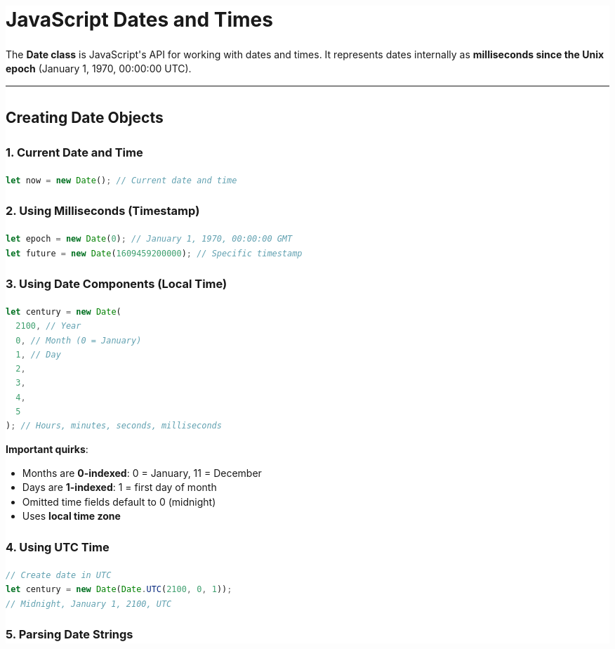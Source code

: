 # JavaScript Dates and Times

The **Date class** is JavaScript's API for working with dates and times. It represents dates internally as **milliseconds since the Unix epoch** (January 1, 1970, 00:00:00 UTC).

---

## Creating Date Objects

### 1. Current Date and Time

```javascript
let now = new Date(); // Current date and time
```

### 2. Using Milliseconds (Timestamp)

```javascript
let epoch = new Date(0); // January 1, 1970, 00:00:00 GMT
let future = new Date(1609459200000); // Specific timestamp
```

### 3. Using Date Components (Local Time)

```javascript
let century = new Date(
  2100, // Year
  0, // Month (0 = January)
  1, // Day
  2,
  3,
  4,
  5
); // Hours, minutes, seconds, milliseconds
```

**Important quirks**:

- Months are **0-indexed**: 0 = January, 11 = December
- Days are **1-indexed**: 1 = first day of month
- Omitted time fields default to 0 (midnight)
- Uses **local time zone**

### 4. Using UTC Time

```javascript
// Create date in UTC
let century = new Date(Date.UTC(2100, 0, 1));
// Midnight, January 1, 2100, UTC
```

### 5. Parsing Date Strings
